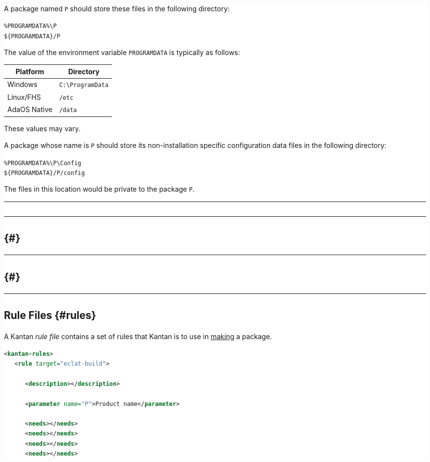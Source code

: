 A package named `P` should store these files in the following directory:

    %PROGRAMDATA%\P
    ${PROGRAMDATA}/P

The value of the environment variable `PROGRAMDATA` is typically as follows:

| Platform      | Directory                             |
| ------------- | ------------------------------------- |
| Windows       | `C:\ProgramData`                      |
| Linux/FHS     | `/etc`                                |
| AdaOS Native  | `/data`                               |

These values may vary.

A package whose name is `P` should store its non-installation specific configuration data
files in the following directory:

    %PROGRAMDATA%\P\Config
    ${PROGRAMDATA}/P/config

The files in this location would be private to the package `P`. 







-----------------------------------------------------------------------------------------------
## 





-----------------------------------------------------------------------------------------------
## {#}




-----------------------------------------------------------------------------------------------
## {#}




-----------------------------------------------------------------------------------------------
## Rule Files {#rules}

A Kantan _rule file_ contains a set of rules that Kantan is to use in [making](#make) a
package. 







```xml
<kantan-rules>
   <rule target="eclat-build">

      <description></description>

      <parameter name="P">Product name</parameter>

      <needs></needs>
      <needs></needs>
      <needs></needs>
      <needs></needs>

```